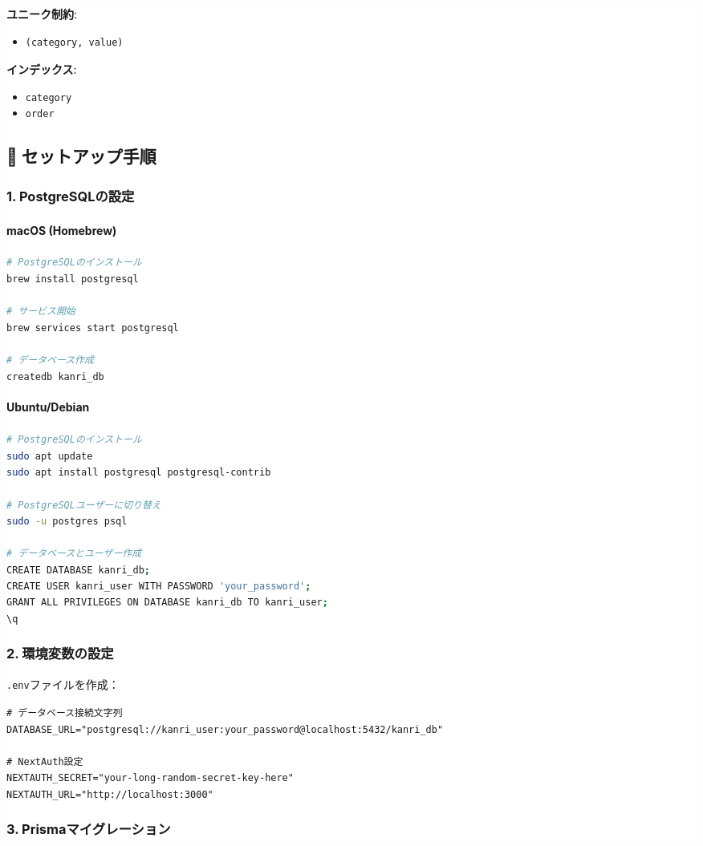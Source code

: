 **ユニーク制約**:
- `(category, value)`

**インデックス**:
- `category`
- `order`

## 🔧 セットアップ手順

### 1. PostgreSQLの設定

#### macOS (Homebrew)
```bash
# PostgreSQLのインストール
brew install postgresql

# サービス開始
brew services start postgresql

# データベース作成
createdb kanri_db
```

#### Ubuntu/Debian
```bash
# PostgreSQLのインストール
sudo apt update
sudo apt install postgresql postgresql-contrib

# PostgreSQLユーザーに切り替え
sudo -u postgres psql

# データベースとユーザー作成
CREATE DATABASE kanri_db;
CREATE USER kanri_user WITH PASSWORD 'your_password';
GRANT ALL PRIVILEGES ON DATABASE kanri_db TO kanri_user;
\q
```

### 2. 環境変数の設定
`.env`ファイルを作成：

```env
# データベース接続文字列
DATABASE_URL="postgresql://kanri_user:your_password@localhost:5432/kanri_db"

# NextAuth設定
NEXTAUTH_SECRET="your-long-random-secret-key-here"
NEXTAUTH_URL="http://localhost:3000"
```

### 3. Prismaマイグレーション
